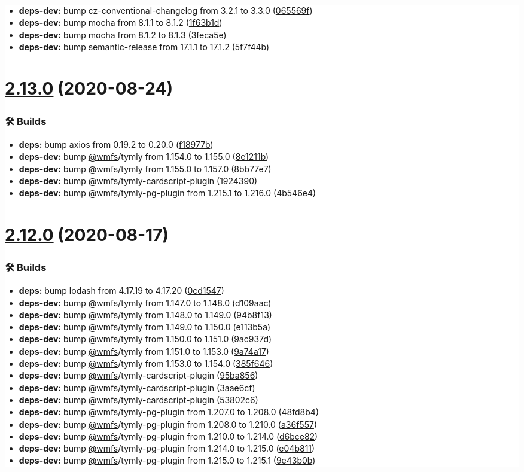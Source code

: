 * **deps-dev:** bump cz-conventional-changelog from 3.2.1 to 3.3.0 ([065569f](https://github.com/wmfs/tymly-solr-plugin/commit/065569f77755a1173f8329b49d22459c95277b61))
* **deps-dev:** bump mocha from 8.1.1 to 8.1.2 ([1f63b1d](https://github.com/wmfs/tymly-solr-plugin/commit/1f63b1d65ba233243923d46c802e28e620f3d833))
* **deps-dev:** bump mocha from 8.1.2 to 8.1.3 ([3feca5e](https://github.com/wmfs/tymly-solr-plugin/commit/3feca5e8cf5544e9e435424942fafb0e2c1f3c01))
* **deps-dev:** bump semantic-release from 17.1.1 to 17.1.2 ([5f7f44b](https://github.com/wmfs/tymly-solr-plugin/commit/5f7f44b4060b756dbf9a7f41a0a29910377db107))

# [2.13.0](https://github.com/wmfs/tymly-solr-plugin/compare/v2.12.0...v2.13.0) (2020-08-24)


### 🛠 Builds

* **deps:** bump axios from 0.19.2 to 0.20.0 ([f18977b](https://github.com/wmfs/tymly-solr-plugin/commit/f18977b1860a237f8859b1a6336452913e8ab9f1))
* **deps-dev:** bump [@wmfs](https://github.com/wmfs)/tymly from 1.154.0 to 1.155.0 ([8e1211b](https://github.com/wmfs/tymly-solr-plugin/commit/8e1211b99556d5f34196de4ff9791578e14ce301))
* **deps-dev:** bump [@wmfs](https://github.com/wmfs)/tymly from 1.155.0 to 1.157.0 ([8bb77e7](https://github.com/wmfs/tymly-solr-plugin/commit/8bb77e7f39d84cd75614fa4363202c9e5f0f9c3b))
* **deps-dev:** bump [@wmfs](https://github.com/wmfs)/tymly-cardscript-plugin ([1924390](https://github.com/wmfs/tymly-solr-plugin/commit/1924390f4def2f58c934caff8e2fcfba78a8fd51))
* **deps-dev:** bump [@wmfs](https://github.com/wmfs)/tymly-pg-plugin from 1.215.1 to 1.216.0 ([4b546e4](https://github.com/wmfs/tymly-solr-plugin/commit/4b546e4a847ecd13f829095896b3cc7d8b81b1a1))

# [2.12.0](https://github.com/wmfs/tymly-solr-plugin/compare/v2.11.0...v2.12.0) (2020-08-17)


### 🛠 Builds

* **deps:** bump lodash from 4.17.19 to 4.17.20 ([0cd1547](https://github.com/wmfs/tymly-solr-plugin/commit/0cd1547b4c1f39faca492f7bc024c3ed8d5f31f9))
* **deps-dev:** bump [@wmfs](https://github.com/wmfs)/tymly from 1.147.0 to 1.148.0 ([d109aac](https://github.com/wmfs/tymly-solr-plugin/commit/d109aac5866180a91542a9b26f8a57cc26aef393))
* **deps-dev:** bump [@wmfs](https://github.com/wmfs)/tymly from 1.148.0 to 1.149.0 ([94b8f13](https://github.com/wmfs/tymly-solr-plugin/commit/94b8f135f6dd19440e0b7c2198942e633454ad2a))
* **deps-dev:** bump [@wmfs](https://github.com/wmfs)/tymly from 1.149.0 to 1.150.0 ([e113b5a](https://github.com/wmfs/tymly-solr-plugin/commit/e113b5a7516428bf621efa07d7e23c7c5e707af1))
* **deps-dev:** bump [@wmfs](https://github.com/wmfs)/tymly from 1.150.0 to 1.151.0 ([9ac937d](https://github.com/wmfs/tymly-solr-plugin/commit/9ac937d184aa0d9a2f9a69bbd3a80631f4787b51))
* **deps-dev:** bump [@wmfs](https://github.com/wmfs)/tymly from 1.151.0 to 1.153.0 ([9a74a17](https://github.com/wmfs/tymly-solr-plugin/commit/9a74a174059aafbcbccee176464608926243ecc4))
* **deps-dev:** bump [@wmfs](https://github.com/wmfs)/tymly from 1.153.0 to 1.154.0 ([385f646](https://github.com/wmfs/tymly-solr-plugin/commit/385f646bc7045fecabde6d4cbf92fc4a4954d5fc))
* **deps-dev:** bump [@wmfs](https://github.com/wmfs)/tymly-cardscript-plugin ([95ba856](https://github.com/wmfs/tymly-solr-plugin/commit/95ba8568da7ace4eb07f97d0a7c5ee02eadb4bb3))
* **deps-dev:** bump [@wmfs](https://github.com/wmfs)/tymly-cardscript-plugin ([3aae6cf](https://github.com/wmfs/tymly-solr-plugin/commit/3aae6cf0eaa10e27c558919dd4630253189793c6))
* **deps-dev:** bump [@wmfs](https://github.com/wmfs)/tymly-cardscript-plugin ([53802c6](https://github.com/wmfs/tymly-solr-plugin/commit/53802c64bf1b53cbf5d300eded28a5b43b18375a))
* **deps-dev:** bump [@wmfs](https://github.com/wmfs)/tymly-pg-plugin from 1.207.0 to 1.208.0 ([48fd8b4](https://github.com/wmfs/tymly-solr-plugin/commit/48fd8b41091ab127f1891252a1fb495c2ac71522))
* **deps-dev:** bump [@wmfs](https://github.com/wmfs)/tymly-pg-plugin from 1.208.0 to 1.210.0 ([a36f557](https://github.com/wmfs/tymly-solr-plugin/commit/a36f5571a28d1194530acce6bf661836e6bc46c1))
* **deps-dev:** bump [@wmfs](https://github.com/wmfs)/tymly-pg-plugin from 1.210.0 to 1.214.0 ([d6bce82](https://github.com/wmfs/tymly-solr-plugin/commit/d6bce8246623ad940ce943439a29a4bf36c63679))
* **deps-dev:** bump [@wmfs](https://github.com/wmfs)/tymly-pg-plugin from 1.214.0 to 1.215.0 ([e04b811](https://github.com/wmfs/tymly-solr-plugin/commit/e04b811ea7889947d0a281ac9de7a6353fcd5d1e))
* **deps-dev:** bump [@wmfs](https://github.com/wmfs)/tymly-pg-plugin from 1.215.0 to 1.215.1 ([9e43b0b](https://github.com/wmfs/tymly-solr-plugin/commit/9e43b0bafe400a32979dabb6e28208afa56cd2fa))